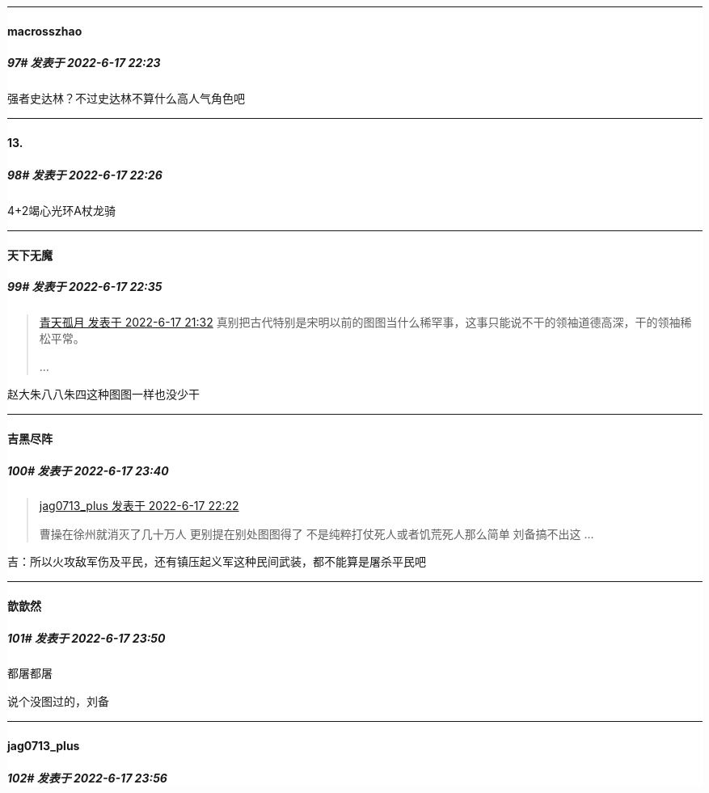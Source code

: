 *****

####  macrosszhao  
##### 97#       发表于 2022-6-17 22:23

强者史达林？不过史达林不算什么高人气角色吧

*****

####  13.  
##### 98#       发表于 2022-6-17 22:26

4+2竭心光环A杖龙骑



*****

####  天下无魔  
##### 99#       发表于 2022-6-17 22:35

<blockquote><a href="httphttps://bbs.saraba1st.com/2b/forum.php?mod=redirect&amp;goto=findpost&amp;pid=56311733&amp;ptid=2076316" target="_blank">青天孤月 发表于 2022-6-17 21:32</a>
真别把古代特别是宋明以前的图图当什么稀罕事，这事只能说不干的领袖道德高深，干的领袖稀松平常。

 ...</blockquote>
赵大朱八八朱四这种图图一样也没少干



*****

####  吉黑尽阵  
##### 100#       发表于 2022-6-17 23:40

<blockquote><a href="httphttps://bbs.saraba1st.com/2b/forum.php?mod=redirect&amp;goto=findpost&amp;pid=56312302&amp;ptid=2076316" target="_blank">jag0713_plus 发表于 2022-6-17 22:22</a>

曹操在徐州就消灭了几十万人 更别提在别处图图得了 不是纯粹打仗死人或者饥荒死人那么简单 刘备搞不出这 ...</blockquote>
吉：所以火攻敌军伤及平民，还有镇压起义军这种民间武装，都不能算是屠杀平民吧



*****

####  歆歆然  
##### 101#       发表于 2022-6-17 23:50

都屠都屠

说个没图过的，刘备



*****

####  jag0713_plus  
##### 102#       发表于 2022-6-17 23:56

